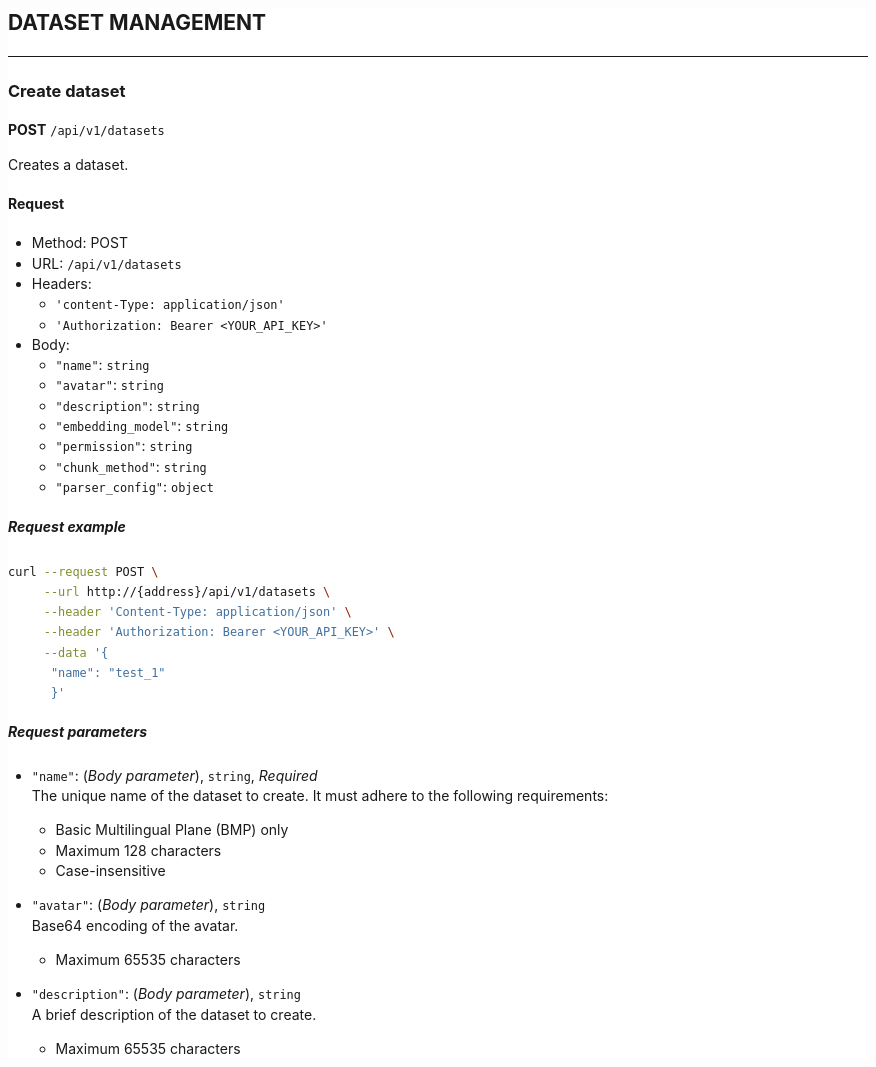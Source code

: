 ## DATASET MANAGEMENT

---

### Create dataset

**POST** `/api/v1/datasets`

Creates a dataset.

#### Request

- Method: POST
- URL: `/api/v1/datasets`
- Headers:
  - `'content-Type: application/json'`
  - `'Authorization: Bearer <YOUR_API_KEY>'`
- Body:
  - `"name"`: `string`
  - `"avatar"`: `string`
  - `"description"`: `string`
  - `"embedding_model"`: `string`
  - `"permission"`: `string`
  - `"chunk_method"`: `string`
  - `"parser_config"`: `object`

##### Request example

```bash
curl --request POST \
     --url http://{address}/api/v1/datasets \
     --header 'Content-Type: application/json' \
     --header 'Authorization: Bearer <YOUR_API_KEY>' \
     --data '{
      "name": "test_1"
      }'
```

##### Request parameters

- `"name"`: (*Body parameter*), `string`, *Required*  
  The unique name of the dataset to create. It must adhere to the following requirements:  
  - Basic Multilingual Plane (BMP) only
  - Maximum 128 characters
  - Case-insensitive

- `"avatar"`: (*Body parameter*), `string`  
  Base64 encoding of the avatar.
  - Maximum 65535 characters

- `"description"`: (*Body parameter*), `string`  
  A brief description of the dataset to create.
  - Maximum 65535 characters
